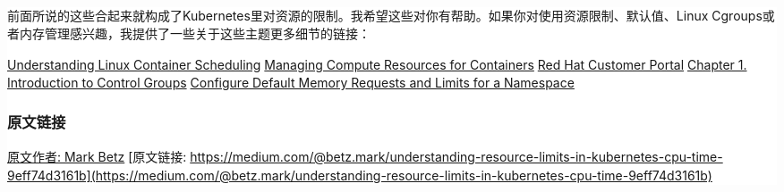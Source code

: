 前面所说的这些合起来就构成了Kubernetes里对资源的限制。我希望这些对你有帮助。如果你对使用资源限制、默认值、Linux Cgroups或者内存管理感兴趣，我提供了一些关于这些主题更多细节的链接：

[Understanding Linux Container Scheduling](https://engineering.squarespace.com/blog/2017/understanding-linux-container-scheduling)
[Managing Compute Resources for Containers](https://kubernetes.io/docs/concepts/configuration/manage-compute-resources-container/)
[Red Hat Customer Portal](https://access.redhat.com/documentation/en-us/red_hat_enterprise_linux/6/html/resource_management_guide/sec-memory)
[Chapter 1. Introduction to Control Groups](https://access.redhat.com/documentation/en-us/red_hat_enterprise_linux/6/html/resource_management_guide/ch01)
[Configure Default Memory Requests and Limits for a Namespace](https://kubernetes.io/docs/tasks/administer-cluster/manage-resources/memory-default-namespace/)


### 原文链接
[原文作者: Mark Betz](https://medium.com/@betz.mark?source=post_header_lockup)
[原文链接: https://medium.com/@betz.mark/understanding-resource-limits-in-kubernetes-cpu-time-9eff74d3161b](https://medium.com/@betz.mark/understanding-resource-limits-in-kubernetes-cpu-time-9eff74d3161b)
